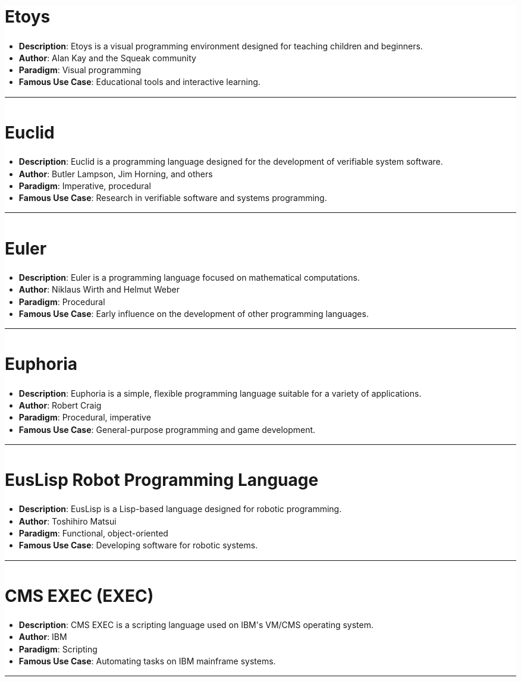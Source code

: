 # Etoys
- **Description**: Etoys is a visual programming environment designed for teaching children and beginners.
- **Author**: Alan Kay and the Squeak community
- **Paradigm**: Visual programming
- **Famous Use Case**: Educational tools and interactive learning.

---


# Euclid
- **Description**: Euclid is a programming language designed for the development of verifiable system software.
- **Author**: Butler Lampson, Jim Horning, and others
- **Paradigm**: Imperative, procedural
- **Famous Use Case**: Research in verifiable software and systems programming.

---


# Euler
- **Description**: Euler is a programming language focused on mathematical computations.
- **Author**: Niklaus Wirth and Helmut Weber
- **Paradigm**: Procedural
- **Famous Use Case**: Early influence on the development of other programming languages.

---


# Euphoria
- **Description**: Euphoria is a simple, flexible programming language suitable for a variety of applications.
- **Author**: Robert Craig
- **Paradigm**: Procedural, imperative
- **Famous Use Case**: General-purpose programming and game development.

---


# EusLisp Robot Programming Language
- **Description**: EusLisp is a Lisp-based language designed for robotic programming.
- **Author**: Toshihiro Matsui
- **Paradigm**: Functional, object-oriented
- **Famous Use Case**: Developing software for robotic systems.

---


# CMS EXEC (EXEC)
- **Description**: CMS EXEC is a scripting language used on IBM's VM/CMS operating system.
- **Author**: IBM
- **Paradigm**: Scripting
- **Famous Use Case**: Automating tasks on IBM mainframe systems.

---